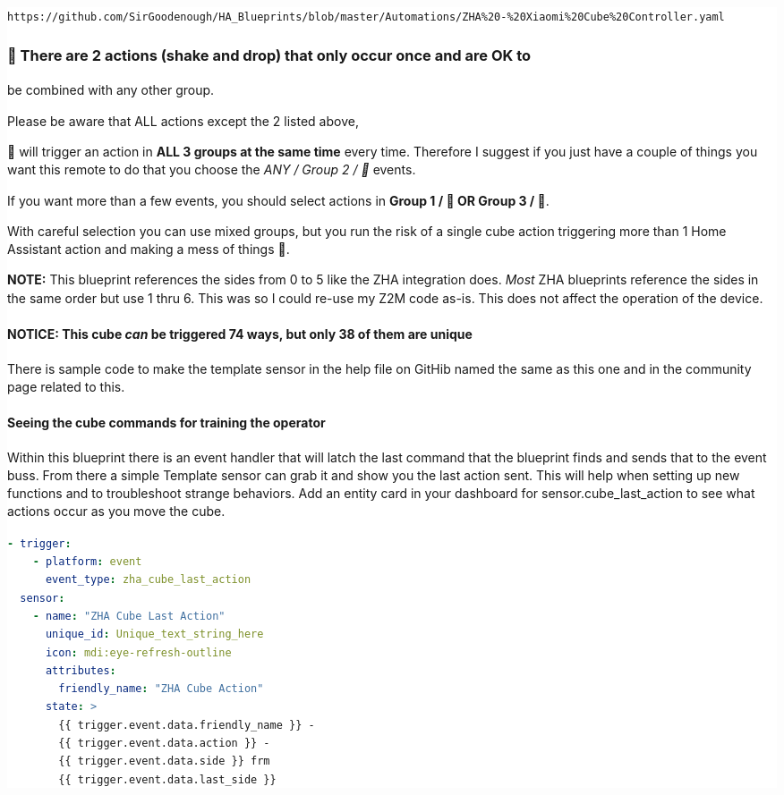 ```https://github.com/SirGoodenough/HA_Blueprints/blob/master/Automations/ZHA%20-%20Xiaomi%20Cube%20Controller.yaml```
### 🍩 There are 2 actions (shake and drop) that only occur once and are OK to
be combined with any other group.

Please be aware that ALL actions except the 2 listed above,

🍩 will trigger an action in **ALL 3 groups at the same time** every time. Therefore
I suggest if you just have a couple of things you want this remote to do that
you choose the *ANY / Group 2 / 🍊* events.

If you want more than a few events, you should select actions in **Group 1 / 🍎
OR Group 3 / 🍐**.

With careful selection you can use mixed groups, but you run the risk of a single
cube action triggering more than 1 Home Assistant action and making a mess of
things 🍱.

**NOTE:** This blueprint references the sides from 0 to 5 like the 
ZHA integration does. *Most* ZHA blueprints reference the sides in the same
order but use 1 thru 6. This was so I could re-use my Z2M code as-is.
This does not affect the operation of the device.

#### NOTICE: This cube *can* be triggered 74 ways, but only 38 of them are unique

There is sample code to make the template sensor in the help file on GitHib named the same as this one and in the community page related to this.

#### Seeing the cube commands for training the operator

Within this blueprint there is an event handler that will latch the last command that the blueprint finds and sends that to the event buss. From there a simple Template sensor can grab it and show you the last action sent. This will help when setting up new functions and to troubleshoot strange behaviors.  Add an entity card in your dashboard for sensor.cube_last_action to see what actions occur as you move the cube.

```yaml
- trigger:
    - platform: event
      event_type: zha_cube_last_action
  sensor:
    - name: "ZHA Cube Last Action"
      unique_id: Unique_text_string_here
      icon: mdi:eye-refresh-outline
      attributes:
        friendly_name: "ZHA Cube Action"
      state: >
        {{ trigger.event.data.friendly_name }} - 
        {{ trigger.event.data.action }} - 
        {{ trigger.event.data.side }} frm 
        {{ trigger.event.data.last_side }}

```
